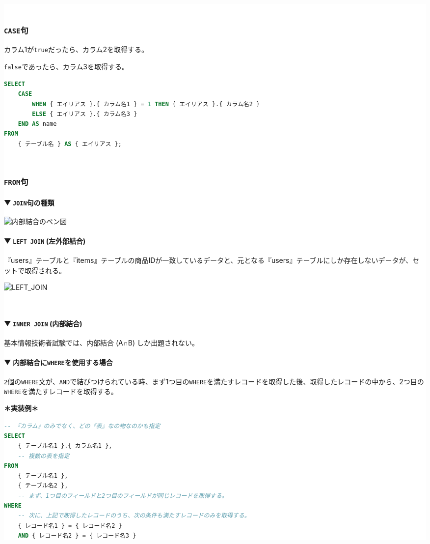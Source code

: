 <br>

### ```CASE```句

カラム1が```true```だったら、カラム2を取得する。

```false```であったら、カラム3を取得する。



```sql
SELECT
    CASE
        WHEN { エイリアス }.{ カラム名1 } = 1 THEN { エイリアス }.{ カラム名2 }
        ELSE { エイリアス }.{ カラム名3 }
    END AS name
FROM
    { テーブル名 } AS { エイリアス };
```

<br>

### ```FROM```句

#### ▼ ```JOIN```句の種類

![内部結合のベン図](https://raw.githubusercontent.com/hiroki-it/tech-notebook/master/images/内部結合のベン図.jpg)

#### ▼ ```LEFT JOIN``` (左外部結合) 

『users』テーブルと『items』テーブルの商品IDが一致しているデータと、元となる『users』テーブルにしか存在しないデータが、セットで取得される。



![LEFT_JOIN](https://raw.githubusercontent.com/hiroki-it/tech-notebook/master/images/LEFT_JOIN.png)

<br>

#### ▼ ```INNER JOIN``` (内部結合) 

基本情報技術者試験では、内部結合 (A∩B) しか出題されない。



#### ▼ 内部結合に```WHERE```を使用する場合

```2```個の```WHERE```文が、```AND```で結びつけられている時、まず1つ目の```WHERE```を満たすレコードを取得した後、取得したレコードの中から、2つ目の```WHERE```を満たすレコードを取得する。



**＊実装例＊**

```sql
-- 『カラム』のみでなく、どの『表』なの物なのかも指定
SELECT
    { テーブル名1 }.{ カラム名1 },
    -- 複数の表を指定
FROM
    { テーブル名1 },
    { テーブル名2 },
    -- まず、1つ目のフィールドと2つ目のフィールドが同じレコードを取得する。
WHERE
    -- 次に、上記で取得したレコードのうち、次の条件も満たすレコードのみを取得する。
    { レコード名1 } = { レコード名2 }
    AND { レコード名2 } = { レコード名3 }
```
